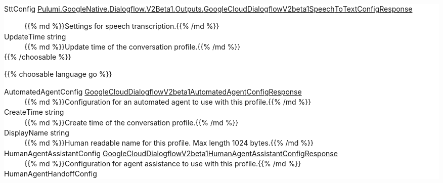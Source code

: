 <a href="#sttconfig_csharp" style="color: inherit; text-decoration: inherit;">Stt<wbr>Config</a>
</span>
        <span class="property-indicator"></span>
        <span class="property-type"><a href="#googleclouddialogflowv2beta1speechtotextconfigresponse">Pulumi.<wbr>Google<wbr>Native.<wbr>Dialogflow.<wbr>V2Beta1.<wbr>Outputs.<wbr>Google<wbr>Cloud<wbr>Dialogflow<wbr>V2beta1Speech<wbr>To<wbr>Text<wbr>Config<wbr>Response</a></span>
    </dt>
    <dd>{{% md %}}Settings for speech transcription.{{% /md %}}</dd><dt class="property-"
            title="">
        <span id="updatetime_csharp">
<a href="#updatetime_csharp" style="color: inherit; text-decoration: inherit;">Update<wbr>Time</a>
</span>
        <span class="property-indicator"></span>
        <span class="property-type">string</span>
    </dt>
    <dd>{{% md %}}Update time of the conversation profile.{{% /md %}}</dd></dl>
{{% /choosable %}}

{{% choosable language go %}}
<dl class="resources-properties"><dt class="property-"
            title="">
        <span id="automatedagentconfig_go">
<a href="#automatedagentconfig_go" style="color: inherit; text-decoration: inherit;">Automated<wbr>Agent<wbr>Config</a>
</span>
        <span class="property-indicator"></span>
        <span class="property-type"><a href="#googleclouddialogflowv2beta1automatedagentconfigresponse">Google<wbr>Cloud<wbr>Dialogflow<wbr>V2beta1Automated<wbr>Agent<wbr>Config<wbr>Response</a></span>
    </dt>
    <dd>{{% md %}}Configuration for an automated agent to use with this profile.{{% /md %}}</dd><dt class="property-"
            title="">
        <span id="createtime_go">
<a href="#createtime_go" style="color: inherit; text-decoration: inherit;">Create<wbr>Time</a>
</span>
        <span class="property-indicator"></span>
        <span class="property-type">string</span>
    </dt>
    <dd>{{% md %}}Create time of the conversation profile.{{% /md %}}</dd><dt class="property-"
            title="">
        <span id="displayname_go">
<a href="#displayname_go" style="color: inherit; text-decoration: inherit;">Display<wbr>Name</a>
</span>
        <span class="property-indicator"></span>
        <span class="property-type">string</span>
    </dt>
    <dd>{{% md %}}Human readable name for this profile. Max length 1024 bytes.{{% /md %}}</dd><dt class="property-"
            title="">
        <span id="humanagentassistantconfig_go">
<a href="#humanagentassistantconfig_go" style="color: inherit; text-decoration: inherit;">Human<wbr>Agent<wbr>Assistant<wbr>Config</a>
</span>
        <span class="property-indicator"></span>
        <span class="property-type"><a href="#googleclouddialogflowv2beta1humanagentassistantconfigresponse">Google<wbr>Cloud<wbr>Dialogflow<wbr>V2beta1Human<wbr>Agent<wbr>Assistant<wbr>Config<wbr>Response</a></span>
    </dt>
    <dd>{{% md %}}Configuration for agent assistance to use with this profile.{{% /md %}}</dd><dt class="property-"
            title="">
        <span id="humanagenthandoffconfig_go">
<a href="#humanagenthandoffconfig_go" style="color: inherit; text-decoration: inherit;">Human<wbr>Agent<wbr>Handoff<wbr>Config</a>